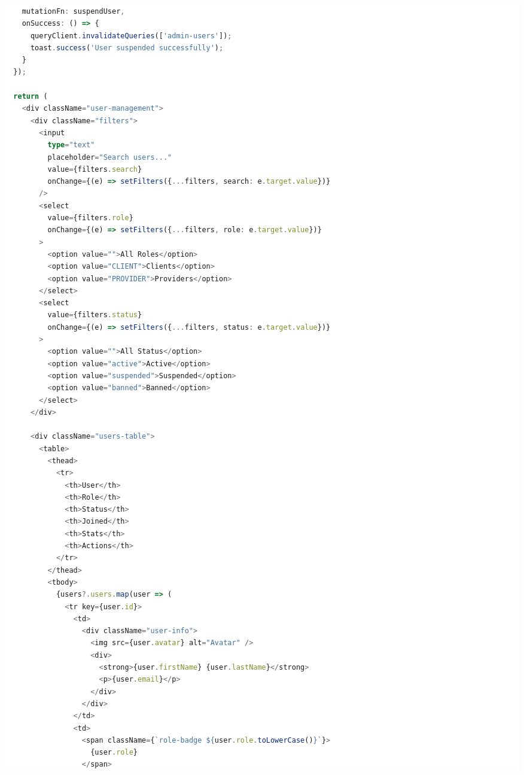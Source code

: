```typescript
    mutationFn: suspendUser,
    onSuccess: () => {
      queryClient.invalidateQueries(['admin-users']);
      toast.success('User suspended successfully');
    }
  });

  return (
    <div className="user-management">
      <div className="filters">
        <input
          type="text"
          placeholder="Search users..."
          value={filters.search}
          onChange={(e) => setFilters({...filters, search: e.target.value})}
        />
        <select
          value={filters.role}
          onChange={(e) => setFilters({...filters, role: e.target.value})}
        >
          <option value="">All Roles</option>
          <option value="CLIENT">Clients</option>
          <option value="PROVIDER">Providers</option>
        </select>
        <select
          value={filters.status}
          onChange={(e) => setFilters({...filters, status: e.target.value})}
        >
          <option value="">All Status</option>
          <option value="active">Active</option>
          <option value="suspended">Suspended</option>
          <option value="banned">Banned</option>
        </select>
      </div>

      <div className="users-table">
        <table>
          <thead>
            <tr>
              <th>User</th>
              <th>Role</th>
              <th>Status</th>
              <th>Joined</th>
              <th>Stats</th>
              <th>Actions</th>
            </tr>
          </thead>
          <tbody>
            {users?.users.map(user => (
              <tr key={user.id}>
                <td>
                  <div className="user-info">
                    <img src={user.avatar} alt="Avatar" />
                    <div>
                      <strong>{user.firstName} {user.lastName}</strong>
                      <p>{user.email}</p>
                    </div>
                  </div>
                </td>
                <td>
                  <span className={`role-badge ${user.role.toLowerCase()}`}>
                    {user.role}
                  </span>
```